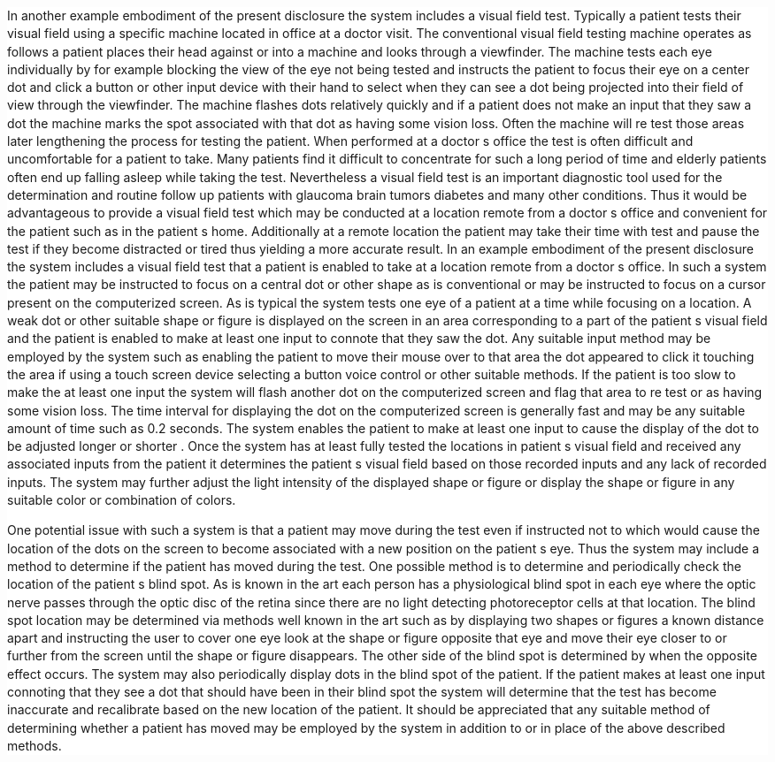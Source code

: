 In another example embodiment of the present disclosure the system includes a visual field test. Typically a patient tests their visual field using a specific machine located in office at a doctor visit. The conventional visual field testing machine operates as follows a patient places their head against or into a machine and looks through a viewfinder. The machine tests each eye individually by for example blocking the view of the eye not being tested and instructs the patient to focus their eye on a center dot and click a button or other input device with their hand to select when they can see a dot being projected into their field of view through the viewfinder. The machine flashes dots relatively quickly and if a patient does not make an input that they saw a dot the machine marks the spot associated with that dot as having some vision loss. Often the machine will re test those areas later lengthening the process for testing the patient. When performed at a doctor s office the test is often difficult and uncomfortable for a patient to take. Many patients find it difficult to concentrate for such a long period of time and elderly patients often end up falling asleep while taking the test. Nevertheless a visual field test is an important diagnostic tool used for the determination and routine follow up patients with glaucoma brain tumors diabetes and many other conditions. Thus it would be advantageous to provide a visual field test which may be conducted at a location remote from a doctor s office and convenient for the patient such as in the patient s home. Additionally at a remote location the patient may take their time with test and pause the test if they become distracted or tired thus yielding a more accurate result. In an example embodiment of the present disclosure the system includes a visual field test that a patient is enabled to take at a location remote from a doctor s office. In such a system the patient may be instructed to focus on a central dot or other shape as is conventional or may be instructed to focus on a cursor present on the computerized screen. As is typical the system tests one eye of a patient at a time while focusing on a location. A weak dot or other suitable shape or figure is displayed on the screen in an area corresponding to a part of the patient s visual field and the patient is enabled to make at least one input to connote that they saw the dot. Any suitable input method may be employed by the system such as enabling the patient to move their mouse over to that area the dot appeared to click it touching the area if using a touch screen device selecting a button voice control or other suitable methods. If the patient is too slow to make the at least one input the system will flash another dot on the computerized screen and flag that area to re test or as having some vision loss. The time interval for displaying the dot on the computerized screen is generally fast and may be any suitable amount of time such as 0.2 seconds. The system enables the patient to make at least one input to cause the display of the dot to be adjusted longer or shorter . Once the system has at least fully tested the locations in patient s visual field and received any associated inputs from the patient it determines the patient s visual field based on those recorded inputs and any lack of recorded inputs. The system may further adjust the light intensity of the displayed shape or figure or display the shape or figure in any suitable color or combination of colors.

One potential issue with such a system is that a patient may move during the test even if instructed not to which would cause the location of the dots on the screen to become associated with a new position on the patient s eye. Thus the system may include a method to determine if the patient has moved during the test. One possible method is to determine and periodically check the location of the patient s blind spot. As is known in the art each person has a physiological blind spot in each eye where the optic nerve passes through the optic disc of the retina since there are no light detecting photoreceptor cells at that location. The blind spot location may be determined via methods well known in the art such as by displaying two shapes or figures a known distance apart and instructing the user to cover one eye look at the shape or figure opposite that eye and move their eye closer to or further from the screen until the shape or figure disappears. The other side of the blind spot is determined by when the opposite effect occurs. The system may also periodically display dots in the blind spot of the patient. If the patient makes at least one input connoting that they see a dot that should have been in their blind spot the system will determine that the test has become inaccurate and recalibrate based on the new location of the patient. It should be appreciated that any suitable method of determining whether a patient has moved may be employed by the system in addition to or in place of the above described methods.
